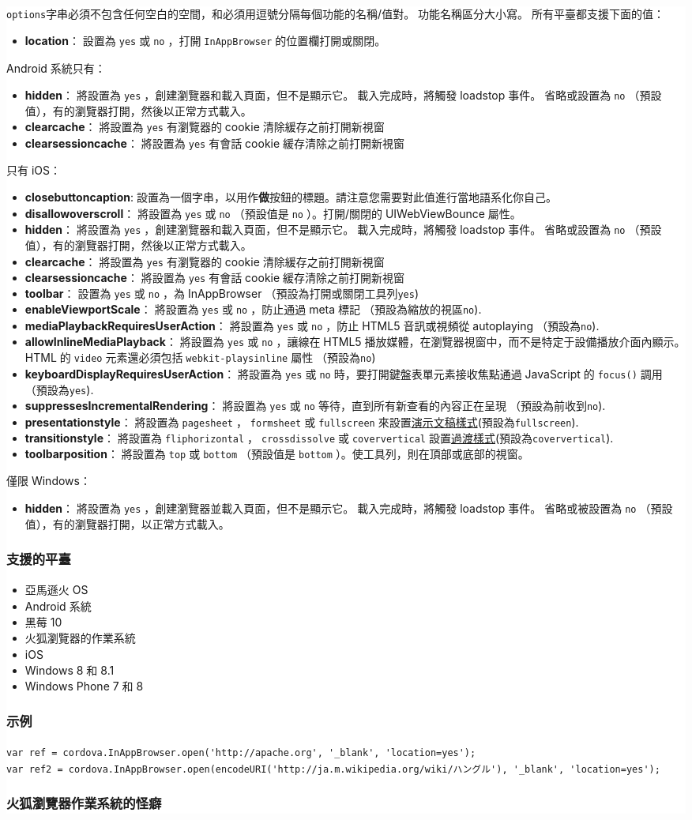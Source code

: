   `options`字串必須不包含任何空白的空間，和必須用逗號分隔每個功能的名稱/值對。 功能名稱區分大小寫。 所有平臺都支援下面的值：

  - **location**： 設置為 `yes` 或 `no` ，打開 `InAppBrowser` 的位置欄打開或關閉。

  Android 系統只有：

  - **hidden**： 將設置為 `yes` ，創建瀏覽器和載入頁面，但不是顯示它。 載入完成時，將觸發 loadstop 事件。 省略或設置為 `no` （預設值），有的瀏覽器打開，然後以正常方式載入。
  - **clearcache**： 將設置為 `yes` 有瀏覽器的 cookie 清除緩存之前打開新視窗
  - **clearsessioncache**： 將設置為 `yes` 有會話 cookie 緩存清除之前打開新視窗

  只有 iOS：

  - **closebuttoncaption**: 設置為一個字串，以用作**做**按鈕的標題。請注意您需要對此值進行當地語系化你自己。
  - **disallowoverscroll**： 將設置為 `yes` 或 `no` （預設值是 `no` ）。打開/關閉的 UIWebViewBounce 屬性。
  - **hidden**： 將設置為 `yes` ，創建瀏覽器和載入頁面，但不是顯示它。 載入完成時，將觸發 loadstop 事件。 省略或設置為 `no` （預設值），有的瀏覽器打開，然後以正常方式載入。
  - **clearcache**： 將設置為 `yes` 有瀏覽器的 cookie 清除緩存之前打開新視窗
  - **clearsessioncache**： 將設置為 `yes` 有會話 cookie 緩存清除之前打開新視窗
  - **toolbar**： 設置為 `yes` 或 `no` ，為 InAppBrowser （預設為打開或關閉工具列`yes`)
  - **enableViewportScale**： 將設置為 `yes` 或 `no` ，防止通過 meta 標記 （預設為縮放的視區`no`).
  - **mediaPlaybackRequiresUserAction**： 將設置為 `yes` 或 `no` ，防止 HTML5 音訊或視頻從 autoplaying （預設為`no`).
  - **allowInlineMediaPlayback**： 將設置為 `yes` 或 `no` ，讓線在 HTML5 播放媒體，在瀏覽器視窗中，而不是特定于設備播放介面內顯示。 HTML 的 `video` 元素還必須包括 `webkit-playsinline` 屬性 （預設為`no`)
  - **keyboardDisplayRequiresUserAction**： 將設置為 `yes` 或 `no` 時，要打開鍵盤表單元素接收焦點通過 JavaScript 的 `focus()` 調用 （預設為`yes`).
  - **suppressesIncrementalRendering**： 將設置為 `yes` 或 `no` 等待，直到所有新查看的內容正在呈現 （預設為前收到`no`).
  - **presentationstyle**： 將設置為 `pagesheet` ， `formsheet` 或 `fullscreen` 來設置[演示文稿樣式][1](預設為`fullscreen`).
  - **transitionstyle**： 將設置為 `fliphorizontal` ， `crossdissolve` 或 `coververtical` 設置[過渡樣式][2](預設為`coververtical`).
  - **toolbarposition**： 將設置為 `top` 或 `bottom` （預設值是 `bottom` ）。使工具列，則在頂部或底部的視窗。

  僅限 Windows：

  - **hidden**： 將設置為 `yes` ，創建瀏覽器並載入頁面，但不是顯示它。 載入完成時，將觸發 loadstop 事件。 省略或被設置為 `no` （預設值），有的瀏覽器打開，以正常方式載入。

[1]: http://developer.apple.com/library/ios/documentation/UIKit/Reference/UIViewController_Class/Reference/Reference.html#//apple_ref/occ/instp/UIViewController/modalPresentationStyle
[2]: http://developer.apple.com/library/ios/#documentation/UIKit/Reference/UIViewController_Class/Reference/Reference.html#//apple_ref/occ/instp/UIViewController/modalTransitionStyle

### 支援的平臺

- 亞馬遜火 OS
- Android 系統
- 黑莓 10
- 火狐瀏覽器的作業系統
- iOS
- Windows 8 和 8.1
- Windows Phone 7 和 8

### 示例

    var ref = cordova.InAppBrowser.open('http://apache.org', '_blank', 'location=yes');
    var ref2 = cordova.InAppBrowser.open(encodeURI('http://ja.m.wikipedia.org/wiki/ハングル'), '_blank', 'location=yes');

### 火狐瀏覽器作業系統的怪癖
